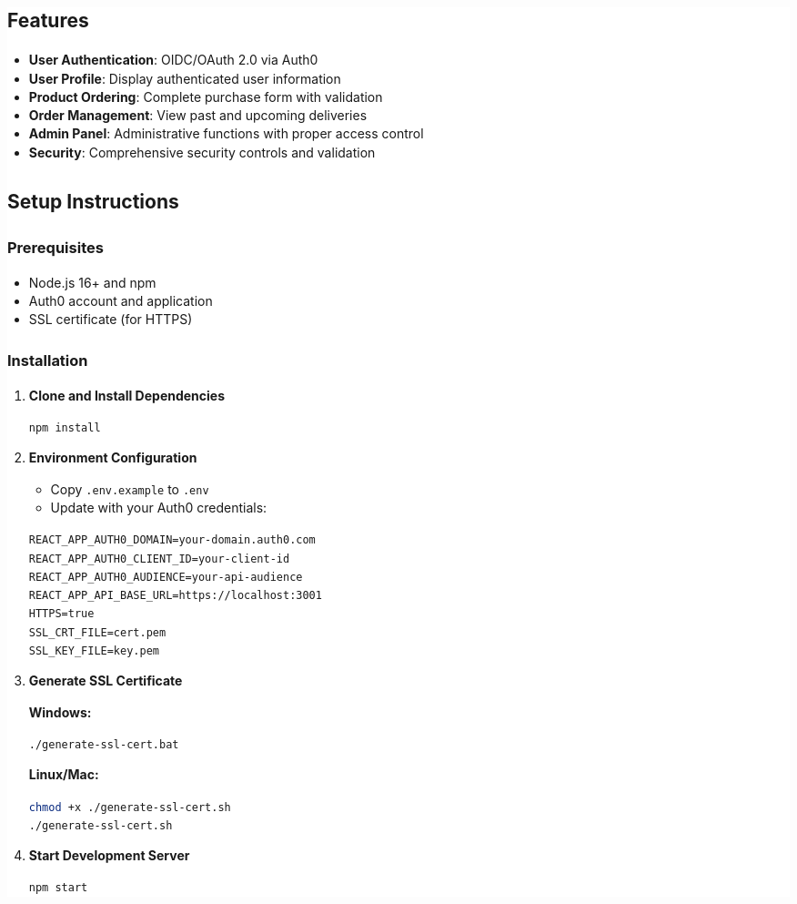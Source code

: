 ## Features

- **User Authentication**: OIDC/OAuth 2.0 via Auth0
- **User Profile**: Display authenticated user information
- **Product Ordering**: Complete purchase form with validation
- **Order Management**: View past and upcoming deliveries
- **Admin Panel**: Administrative functions with proper access control
- **Security**: Comprehensive security controls and validation

## Setup Instructions

### Prerequisites

- Node.js 16+ and npm
- Auth0 account and application
- SSL certificate (for HTTPS)

### Installation

1. **Clone and Install Dependencies**
   ```bash
   npm install
   ```

2. **Environment Configuration**
   - Copy `.env.example` to `.env`
   - Update with your Auth0 credentials:
   ```env
   REACT_APP_AUTH0_DOMAIN=your-domain.auth0.com
   REACT_APP_AUTH0_CLIENT_ID=your-client-id
   REACT_APP_AUTH0_AUDIENCE=your-api-audience
   REACT_APP_API_BASE_URL=https://localhost:3001
   HTTPS=true
   SSL_CRT_FILE=cert.pem
   SSL_KEY_FILE=key.pem
   ```

3. **Generate SSL Certificate**
   
   **Windows:**
   ```bash
   ./generate-ssl-cert.bat
   ```
   
   **Linux/Mac:**
   ```bash
   chmod +x ./generate-ssl-cert.sh
   ./generate-ssl-cert.sh
   ```

4. **Start Development Server**
   ```bash
   npm start
   ```
